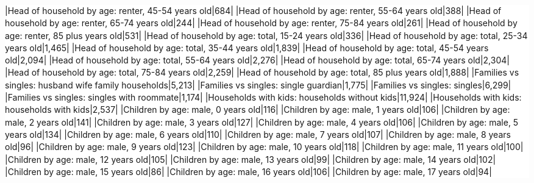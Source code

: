 |Head of household by age: renter, 45-54 years old|684|
|Head of household by age: renter, 55-64 years old|388|
|Head of household by age: renter, 65-74 years old|244|
|Head of household by age: renter, 75-84 years old|261|
|Head of household by age: renter, 85 plus years old|531|
|Head of household by age: total, 15-24 years old|336|
|Head of household by age: total, 25-34 years old|1,465|
|Head of household by age: total, 35-44 years old|1,839|
|Head of household by age: total, 45-54 years old|2,094|
|Head of household by age: total, 55-64 years old|2,276|
|Head of household by age: total, 65-74 years old|2,304|
|Head of household by age: total, 75-84 years old|2,259|
|Head of household by age: total, 85 plus years old|1,888|
|Families vs singles: husband wife family households|5,213|
|Families vs singles: single guardian|1,775|
|Families vs singles: singles|6,299|
|Families vs singles: singles with roommate|1,174|
|Households with kids: households without kids|11,924|
|Households with kids: households with kids|2,537|
|Children by age: male, 0 years old|116|
|Children by age: male, 1 years old|106|
|Children by age: male, 2 years old|141|
|Children by age: male, 3 years old|127|
|Children by age: male, 4 years old|106|
|Children by age: male, 5 years old|134|
|Children by age: male, 6 years old|110|
|Children by age: male, 7 years old|107|
|Children by age: male, 8 years old|96|
|Children by age: male, 9 years old|123|
|Children by age: male, 10 years old|118|
|Children by age: male, 11 years old|100|
|Children by age: male, 12 years old|105|
|Children by age: male, 13 years old|99|
|Children by age: male, 14 years old|102|
|Children by age: male, 15 years old|86|
|Children by age: male, 16 years old|106|
|Children by age: male, 17 years old|94|